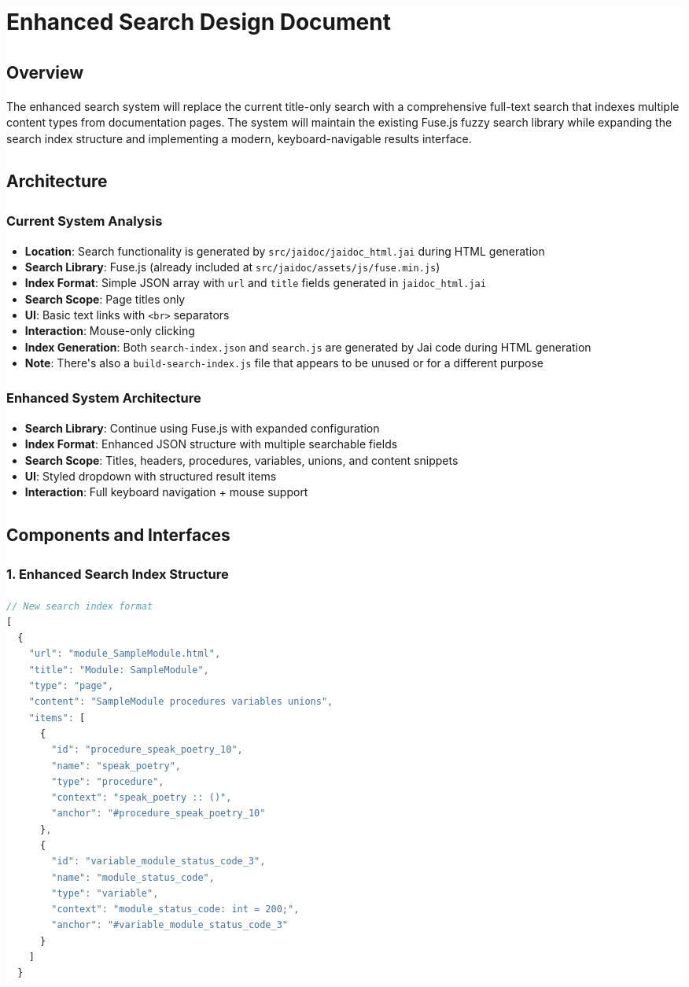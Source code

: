 # Enhanced Search Design Document

## Overview

The enhanced search system will replace the current title-only search with a comprehensive full-text search that indexes multiple content types from documentation pages. The system will maintain the existing Fuse.js fuzzy search library while expanding the search index structure and implementing a modern, keyboard-navigable results interface.

## Architecture

### Current System Analysis
- **Location**: Search functionality is generated by `src/jaidoc/jaidoc_html.jai` during HTML generation
- **Search Library**: Fuse.js (already included at `src/jaidoc/assets/js/fuse.min.js`)
- **Index Format**: Simple JSON array with `url` and `title` fields generated in `jaidoc_html.jai`
- **Search Scope**: Page titles only
- **UI**: Basic text links with `<br>` separators
- **Interaction**: Mouse-only clicking
- **Index Generation**: Both `search-index.json` and `search.js` are generated by Jai code during HTML generation
- **Note**: There's also a `build-search-index.js` file that appears to be unused or for a different purpose

### Enhanced System Architecture
- **Search Library**: Continue using Fuse.js with expanded configuration
- **Index Format**: Enhanced JSON structure with multiple searchable fields
- **Search Scope**: Titles, headers, procedures, variables, unions, and content snippets
- **UI**: Styled dropdown with structured result items
- **Interaction**: Full keyboard navigation + mouse support

## Components and Interfaces

### 1. Enhanced Search Index Structure

```javascript
// New search index format
[
  {
    "url": "module_SampleModule.html",
    "title": "Module: SampleModule",
    "type": "page",
    "content": "SampleModule procedures variables unions",
    "items": [
      {
        "id": "procedure_speak_poetry_10",
        "name": "speak_poetry",
        "type": "procedure",
        "context": "speak_poetry :: ()",
        "anchor": "#procedure_speak_poetry_10"
      },
      {
        "id": "variable_module_status_code_3", 
        "name": "module_status_code",
        "type": "variable",
        "context": "module_status_code: int = 200;",
        "anchor": "#variable_module_status_code_3"
      }
    ]
  }
```